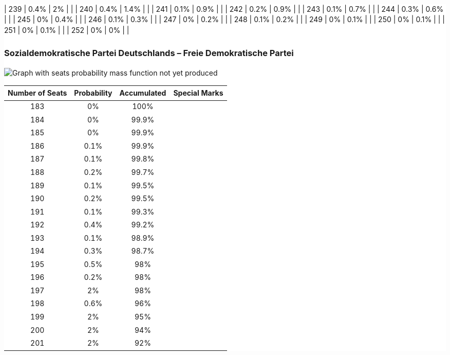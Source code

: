 | 239 | 0.4% | 2% |  |
| 240 | 0.4% | 1.4% |  |
| 241 | 0.1% | 0.9% |  |
| 242 | 0.2% | 0.9% |  |
| 243 | 0.1% | 0.7% |  |
| 244 | 0.3% | 0.6% |  |
| 245 | 0% | 0.4% |  |
| 246 | 0.1% | 0.3% |  |
| 247 | 0% | 0.2% |  |
| 248 | 0.1% | 0.2% |  |
| 249 | 0% | 0.1% |  |
| 250 | 0% | 0.1% |  |
| 251 | 0% | 0.1% |  |
| 252 | 0% | 0% |  |

### Sozialdemokratische Partei Deutschlands – Freie Demokratische Partei

![Graph with seats probability mass function not yet produced](2018-01-24-Infratestdimap-coalitions-seats-pmf-spd–fdp.png "Seats Probability Mass Function")

| Number of Seats | Probability | Accumulated | Special Marks |
|:---------------:|:-----------:|:-----------:|:-------------:|
| 183 | 0% | 100% |  |
| 184 | 0% | 99.9% |  |
| 185 | 0% | 99.9% |  |
| 186 | 0.1% | 99.9% |  |
| 187 | 0.1% | 99.8% |  |
| 188 | 0.2% | 99.7% |  |
| 189 | 0.1% | 99.5% |  |
| 190 | 0.2% | 99.5% |  |
| 191 | 0.1% | 99.3% |  |
| 192 | 0.4% | 99.2% |  |
| 193 | 0.1% | 98.9% |  |
| 194 | 0.3% | 98.7% |  |
| 195 | 0.5% | 98% |  |
| 196 | 0.2% | 98% |  |
| 197 | 2% | 98% |  |
| 198 | 0.6% | 96% |  |
| 199 | 2% | 95% |  |
| 200 | 2% | 94% |  |
| 201 | 2% | 92% |  |
